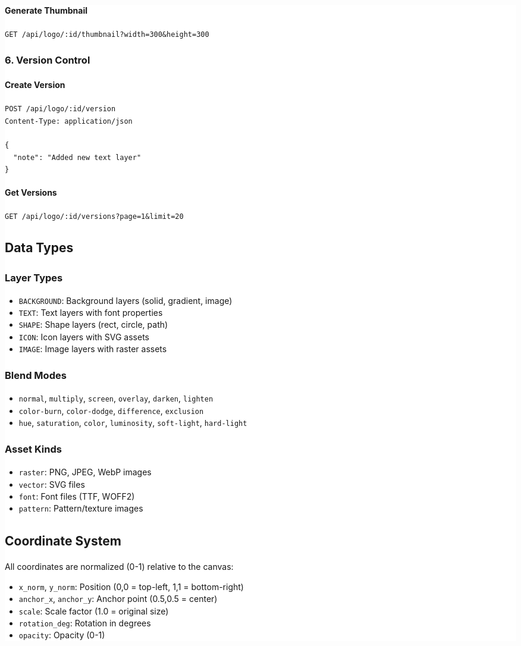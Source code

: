 #### Generate Thumbnail
```http
GET /api/logo/:id/thumbnail?width=300&height=300
```

### 6. Version Control

#### Create Version
```http
POST /api/logo/:id/version
Content-Type: application/json

{
  "note": "Added new text layer"
}
```

#### Get Versions
```http
GET /api/logo/:id/versions?page=1&limit=20
```

## Data Types

### Layer Types
- `BACKGROUND`: Background layers (solid, gradient, image)
- `TEXT`: Text layers with font properties
- `SHAPE`: Shape layers (rect, circle, path)
- `ICON`: Icon layers with SVG assets
- `IMAGE`: Image layers with raster assets

### Blend Modes
- `normal`, `multiply`, `screen`, `overlay`, `darken`, `lighten`
- `color-burn`, `color-dodge`, `difference`, `exclusion`
- `hue`, `saturation`, `color`, `luminosity`, `soft-light`, `hard-light`

### Asset Kinds
- `raster`: PNG, JPEG, WebP images
- `vector`: SVG files
- `font`: Font files (TTF, WOFF2)
- `pattern`: Pattern/texture images

## Coordinate System

All coordinates are normalized (0-1) relative to the canvas:
- `x_norm`, `y_norm`: Position (0,0 = top-left, 1,1 = bottom-right)
- `anchor_x`, `anchor_y`: Anchor point (0.5,0.5 = center)
- `scale`: Scale factor (1.0 = original size)
- `rotation_deg`: Rotation in degrees
- `opacity`: Opacity (0-1)
